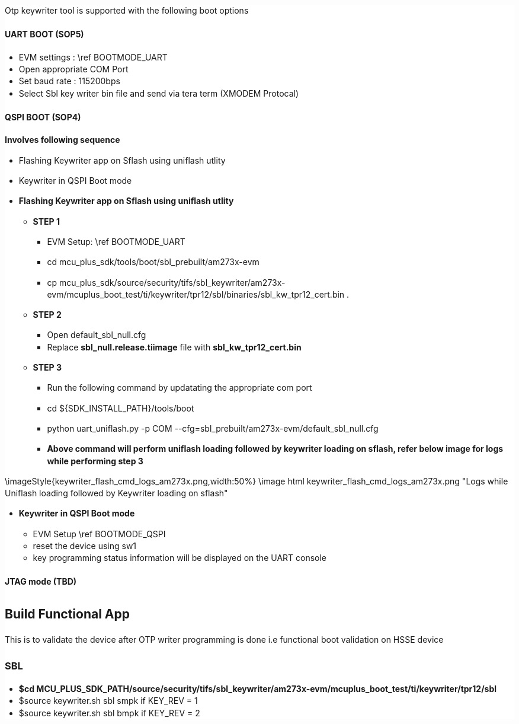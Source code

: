Otp keywriter tool is supported with the following boot options

#### UART BOOT (SOP5)

- EVM settings : \ref BOOTMODE_UART
- Open appropriate COM Port
- Set baud rate : 115200bps
- Select Sbl key writer bin file and send via tera term (XMODEM Protocal)

#### QSPI BOOT (SOP4)

<b>Involves following sequence</b>

- Flashing Keywriter app on Sflash using uniflash utlity
- Keywriter in QSPI Boot mode

- <b>Flashing Keywriter app on Sflash using uniflash utlity</b>

    - <b>STEP 1</b>
        - EVM Setup: \ref BOOTMODE_UART

        - cd mcu_plus_sdk/tools/boot/sbl_prebuilt/am273x-evm

        - cp mcu_plus_sdk/source/security/tifs/sbl_keywriter/am273x-evm/mcuplus_boot_test/ti/keywriter/tpr12/sbl/binaries/sbl_kw_tpr12_cert.bin .

    - <b>STEP 2</b>
        - Open default_sbl_null.cfg
        - Replace <b>sbl_null.release.tiimage</b> file with <b>sbl_kw_tpr12_cert.bin</b>

    - <b>STEP 3</b>
        - Run the following command by updatating the appropriate com port

        - cd ${SDK_INSTALL_PATH}/tools/boot

        - python uart_uniflash.py -p COM<x> --cfg=sbl_prebuilt/am273x-evm/default_sbl_null.cfg

        - <b> Above command will perform uniflash loading followed by keywriter loading on sflash, refer below image for logs while performing step 3</b>

\imageStyle{keywriter_flash_cmd_logs_am273x.png,width:50%}
\image html keywriter_flash_cmd_logs_am273x.png "Logs while Uniflash loading followed by Keywriter loading on sflash"

- <b>Keywriter in QSPI Boot mode</b>

    - EVM Setup \ref BOOTMODE_QSPI
    - reset the device using sw1
    - key programming status information will be displayed on the UART console

#### JTAG mode (TBD)

## Build Functional App
This is to validate the device after OTP writer programming is done i.e functional boot validation on HSSE device

### SBL
- <b>$cd MCU_PLUS_SDK_PATH/source/security/tifs/sbl_keywriter/am273x-evm/mcuplus_boot_test/ti/keywriter/tpr12/sbl</b>
- $source keywriter.sh sbl smpk if KEY_REV = 1
- $source keywriter.sh sbl bmpk if KEY_REV = 2
